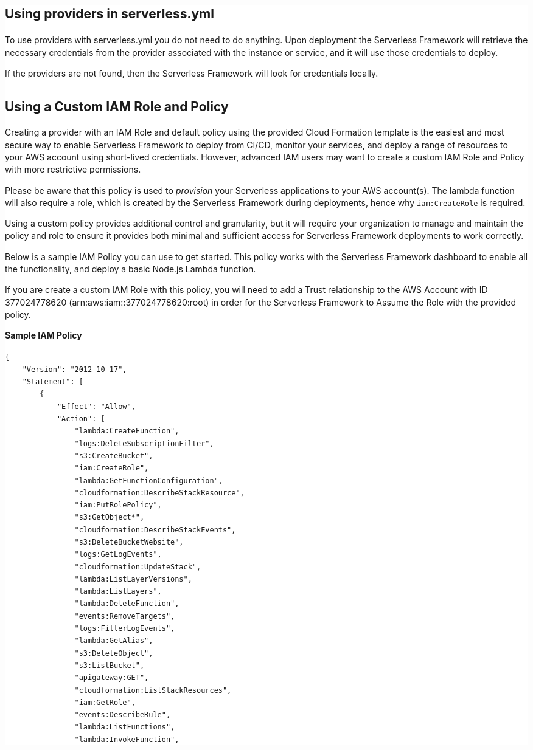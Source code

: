 ## Using providers in serverless.yml

To use providers with serverless.yml you do not need to do anything. Upon deployment the Serverless Framework will retrieve the necessary credentials from the provider associated with the instance or service, and it will use those credentials to deploy.

If the providers are not found, then the Serverless Framework will look for credentials locally.

## Using a Custom IAM Role and Policy

Creating a provider with an IAM Role and default policy using the provided Cloud Formation template is the easiest and most secure way to enable Serverless Framework to deploy from CI/CD, monitor your services, and deploy a range of resources to your AWS account using short-lived credentials. However, advanced IAM users may want to create a custom IAM Role and Policy with more restrictive permissions.

Please be aware that this policy is used to _provision_ your Serverless applications to your AWS account(s). The lambda function will also require a role, which is created by the Serverless Framework during deployments, hence why `iam:CreateRole` is required.

Using a custom policy provides additional control and granularity, but it will require your organization to manage and maintain the policy and role to ensure it provides both minimal and sufficient access for Serverless Framework deployments to work correctly.

Below is a sample IAM Policy you can use to get started. This policy works with the Serverless Framework dashboard to enable all the functionality, and deploy a basic Node.js Lambda function.

If you are create a custom IAM Role with this policy, you will need to add a Trust relationship to the AWS Account with ID 377024778620 (arn:aws:iam::377024778620:root) in order for the Serverless Framework to Assume the Role with the provided policy.

**Sample IAM Policy**

```
{
    "Version": "2012-10-17",
    "Statement": [
        {
            "Effect": "Allow",
            "Action": [
                "lambda:CreateFunction",
                "logs:DeleteSubscriptionFilter",
                "s3:CreateBucket",
                "iam:CreateRole",
                "lambda:GetFunctionConfiguration",
                "cloudformation:DescribeStackResource",
                "iam:PutRolePolicy",
                "s3:GetObject*",
                "cloudformation:DescribeStackEvents",
                "s3:DeleteBucketWebsite",
                "logs:GetLogEvents",
                "cloudformation:UpdateStack",
                "lambda:ListLayerVersions",
                "lambda:ListLayers",
                "lambda:DeleteFunction",
                "events:RemoveTargets",
                "logs:FilterLogEvents",
                "lambda:GetAlias",
                "s3:DeleteObject",
                "s3:ListBucket",
                "apigateway:GET",
                "cloudformation:ListStackResources",
                "iam:GetRole",
                "events:DescribeRule",
                "lambda:ListFunctions",
                "lambda:InvokeFunction",
```